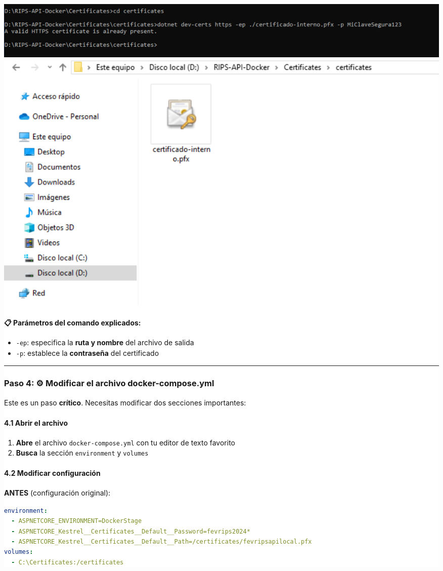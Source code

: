    ![Certificados creados](./media/cert_generation_sub.png)

#### 📋 Parámetros del comando explicados:
- `-ep`: especifica la **ruta y nombre** del archivo de salida
- `-p`: establece la **contraseña** del certificado

---

### Paso 4: ⚙️ Modificar el archivo docker-compose.yml

Este es un paso **crítico**. Necesitas modificar dos secciones importantes:

#### 4.1 Abrir el archivo
1. **Abre** el archivo `docker-compose.yml` con tu editor de texto favorito
2. **Busca** la sección `environment` y `volumes`

#### 4.2 Modificar configuración
**ANTES** (configuración original):
```yaml
environment:
  - ASPNETCORE_ENVIRONMENT=DockerStage
  - ASPNETCORE_Kestrel__Certificates__Default__Password=fevrips2024*
  - ASPNETCORE_Kestrel__Certificates__Default__Path=/certificates/fevripsapilocal.pfx
volumes:
  - C:\Certificates:/certificates
```
